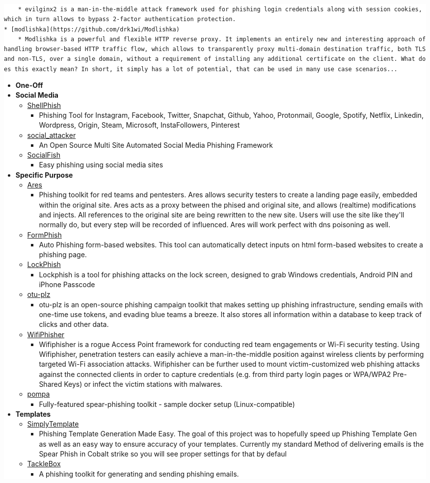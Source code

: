 		* evilginx2 is a man-in-the-middle attack framework used for phishing login credentials along with session cookies, which in turn allows to bypass 2-factor authentication protection.
	* [modlishka](https://github.com/drk1wi/Modlishka)
		* Modlishka is a powerful and flexible HTTP reverse proxy. It implements an entirely new and interesting approach of handling browser-based HTTP traffic flow, which allows to transparently proxy multi-domain destination traffic, both TLS and non-TLS, over a single domain, without a requirement of installing any additional certificate on the client. What does this exactly mean? In short, it simply has a lot of potential, that can be used in many use case scenarios...
* **One-Off**
* **Social Media**<a name="sm"></a>
	* [ShellPhish](https://github.com/thelinuxchoice/shellphish)
		* Phishing Tool for Instagram, Facebook, Twitter, Snapchat, Github, Yahoo, Protonmail, Google, Spotify, Netflix, Linkedin, Wordpress, Origin, Steam, Microsoft, InstaFollowers, Pinterest 
	* [social_attacker](https://github.com/Greenwolf/social_attacker)
		* An Open Source Multi Site Automated Social Media Phishing Framework 
	* [SocialFish](https://github.com/UndeadSec/SocialFish)
		* Easy phishing using social media sites
* **Specific Purpose**<a name="specific"></a>
	* [Ares](https://github.com/dutchcoders/ares)
		* Phishing toolkit for red teams and pentesters. Ares allows security testers to create a landing page easily, embedded within the original site. Ares acts as a proxy between the phised and original site, and allows (realtime) modifications and injects. All references to the original site are being rewritten to the new site. Users will use the site like they'll normally do, but every step will be recorded of influenced. Ares will work perfect with dns poisoning as well.
	* [FormPhish](https://github.com/thelinuxchoice/formphish)
		* Auto Phishing form-based websites. This tool can automatically detect inputs on html form-based websites to create a phishing page.
	* [LockPhish](https://github.com/thelinuxchoice/lockphish)
		* Lockphish is a tool for phishing attacks on the lock screen, designed to grab Windows credentials, Android PIN and iPhone Passcode 
	* [otu-plz](https://github.com/bashexplode/otu-plz)
		* otu-plz is an open-source phishing campaign toolkit that makes setting up phishing infrastructure, sending emails with one-time use tokens, and evading blue teams a breeze. It also stores all information within a database to keep track of clicks and other data.
	* [WifiPhisher](https://github.com/wifiphisher/wifiphisher)
    	* Wifiphisher is a rogue Access Point framework for conducting red team engagements or Wi-Fi security testing. Using Wifiphisher, penetration testers can easily achieve a man-in-the-middle position against wireless clients by performing targeted Wi-Fi association attacks. Wifiphisher can be further used to mount victim-customized web phishing attacks against the connected clients in order to capture credentials (e.g. from third party login pages or WPA/WPA2 Pre-Shared Keys) or infect the victim stations with malwares.
	* [pompa](https://github.com/m1nl/pompa-docker)
		* Fully-featured spear-phishing toolkit - sample docker setup (Linux-compatible)
* **Templates**
	* [SimplyTemplate](https://github.com/killswitch-GUI/SimplyTemplate)
		* Phishing Template Generation Made Easy. The goal of this project was to hopefully speed up Phishing Template Gen as well as an easy way to ensure accuracy of your templates. Currently my standard Method of delivering emails is the Spear Phish in Cobalt strike so you will see proper settings for that by defaul
	* [TackleBox](https://github.com/trailofbits/tacklebox)
		* A phishing toolkit for generating and sending phishing emails.
